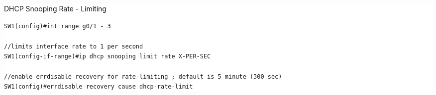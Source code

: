 DHCP Snooping Rate - Limiting
```
SW1(config)#int range g0/1 - 3

//limits interface rate to 1 per second 
SW1(config-if-range)#ip dhcp snooping limit rate X-PER-SEC

//enable errdisable recovery for rate-limiting ; default is 5 minute (300 sec)
SW1(config)#errdisable recovery cause dhcp-rate-limit
```


